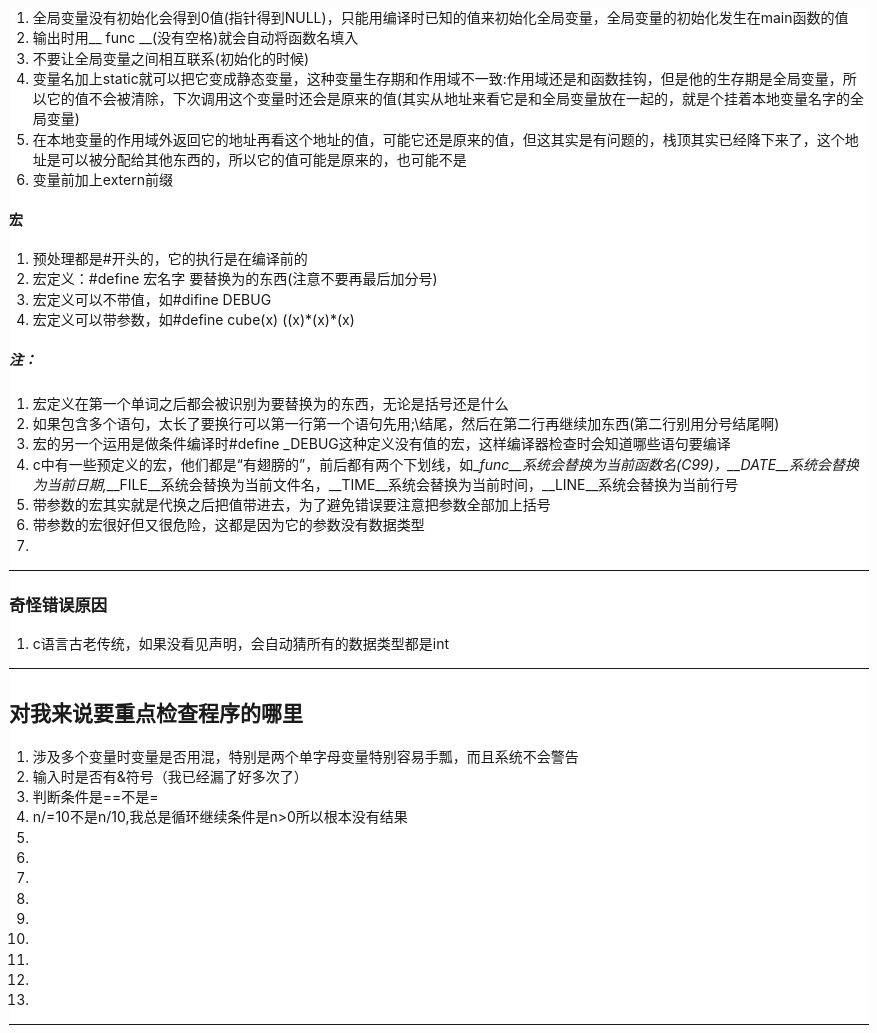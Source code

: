 1. 全局变量没有初始化会得到0值(指针得到NULL)，只能用编译时已知的值来初始化全局变量，全局变量的初始化发生在main函数的值
2. 输出时用__ func __(没有空格)就会自动将函数名填入
3. 不要让全局变量之间相互联系(初始化的时候)
4. 变量名加上static就可以把它变成静态变量，这种变量生存期和作用域不一致:作用域还是和函数挂钩，但是他的生存期是全局变量，所以它的值不会被清除，下次调用这个变量时还会是原来的值(其实从地址来看它是和全局变量放在一起的，就是个挂着本地变量名字的全局变量)
5. 在本地变量的作用域外返回它的地址再看这个地址的值，可能它还是原来的值，但这其实是有问题的，栈顶其实已经降下来了，这个地址是可以被分配给其他东西的，所以它的值可能是原来的，也可能不是
6. 变量前加上extern前缀

#### 宏

1. 预处理都是#开头的，它的执行是在编译前的
2. 宏定义：#define 宏名字 要替换为的东西(注意不要再最后加分号) 
3. 宏定义可以不带值，如#difine DEBUG
4. 宏定义可以带参数，如#define cube(x) ((x)\*(x)*(x)

##### 注：

1. 宏定义在第一个单词之后都会被识别为要替换为的东西，无论是括号还是什么
2. 如果包含多个语句，太长了要换行可以第一行第一个语句先用;\结尾，然后在第二行再继续加东西(第二行别用分号结尾啊)
3. 宏的另一个运用是做条件编译时#define _DEBUG这种定义没有值的宏，这样编译器检查时会知道哪些语句要编译
4. c中有一些预定义的宏，他们都是“有翅膀的”，前后都有两个下划线，如\__func\_\_系统会替换为当前函数名(C99)，\_\_DATE__系统会替换为当前日期,_\__FILE\_\_系统会替换为当前文件名，\_\_TIME__系统会替换为当前时间，\_\_LINE\_\_系统会替换为当前行号
5. 带参数的宏其实就是代换之后把值带进去，为了避免错误要注意把参数全部加上括号
6. 带参数的宏很好但又很危险，这都是因为它的参数没有数据类型
7. 



-----

### 奇怪错误原因

1. c语言古老传统，如果没看见声明，会自动猜所有的数据类型都是int

-----

## 对我来说要重点检查程序的哪里

1. 涉及多个变量时变量是否用混，特别是两个单字母变量特别容易手瓢，而且系统不会警告
2. 输入时是否有&符号（我已经漏了好多次了）
3.  判断条件是==不是=
4.  n/=10不是n/10,我总是循环继续条件是n>0所以根本没有结果
5.  
6.  
7.  
8.  
9.  
10.  
11.  
12.  
13.  

----
